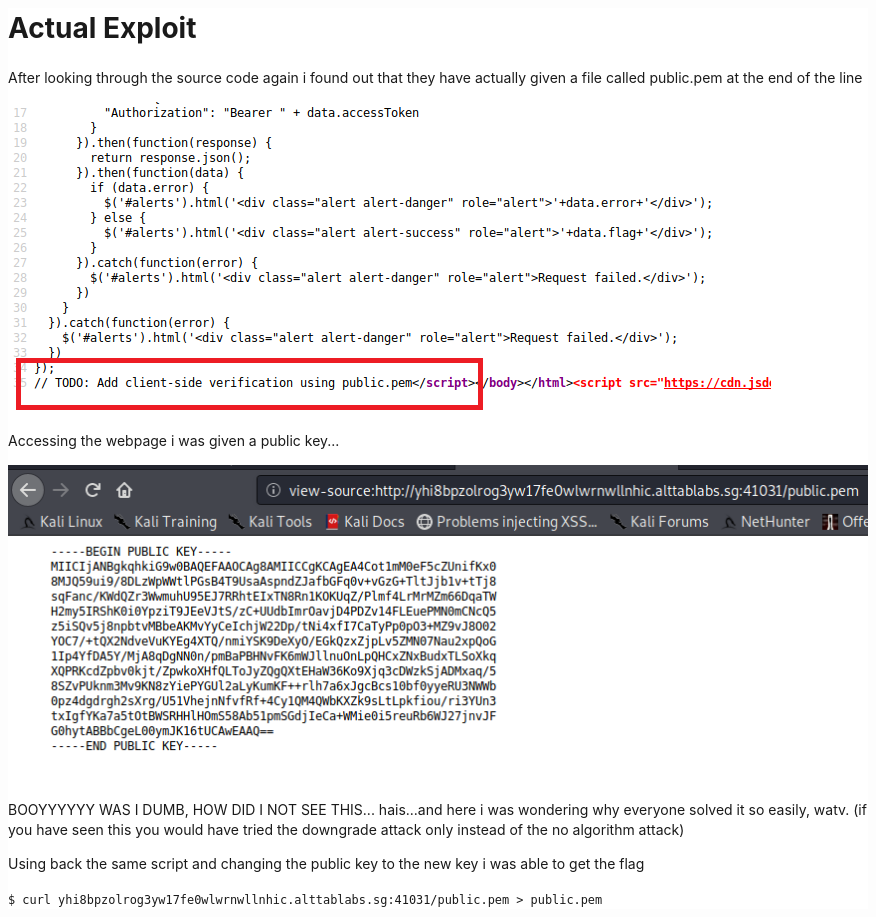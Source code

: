 # Actual Exploit
After looking through the source code again i found out that they have actually given a file called public.pem at the end of the line  

![upload-image](/assets/img/blog/STF-Unlock-Me/9.png)

Accessing the webpage i was given a public key...

![upload-image](/assets/img/blog/STF-Unlock-Me/10.png)

BOOYYYYYY WAS I DUMB, HOW DID I NOT SEE THIS... hais...and here i was wondering why everyone solved it so easily, watv.
(if you have seen this you would have tried the downgrade attack only instead of the no algorithm attack)

Using back the same script and changing the public key to the new key i was able to get the flag
```
$ curl yhi8bpzolrog3yw17fe0wlwrnwllnhic.alttablabs.sg:41031/public.pem > public.pem
```
